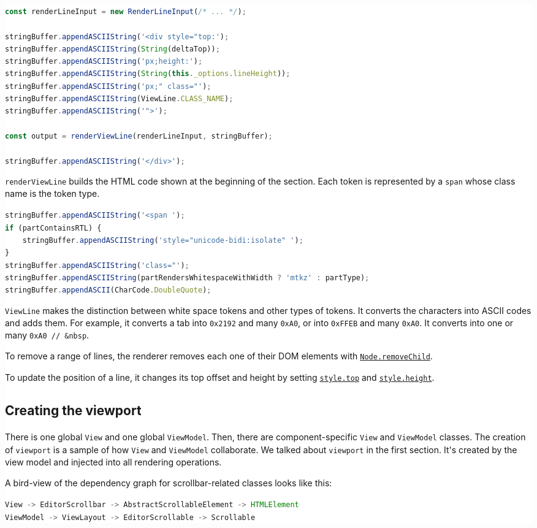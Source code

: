 ```typescript
const renderLineInput = new RenderLineInput(/* ... */);

stringBuffer.appendASCIIString('<div style="top:');
stringBuffer.appendASCIIString(String(deltaTop));
stringBuffer.appendASCIIString('px;height:');
stringBuffer.appendASCIIString(String(this._options.lineHeight));
stringBuffer.appendASCIIString('px;" class="');
stringBuffer.appendASCIIString(ViewLine.CLASS_NAME);
stringBuffer.appendASCIIString('">');

const output = renderViewLine(renderLineInput, stringBuffer);

stringBuffer.appendASCIIString('</div>');
```

`renderViewLine` builds the HTML code shown at the beginning of the section.
Each token is represented by a `span` whose class name is the token type.

```typescript
stringBuffer.appendASCIIString('<span ');
if (partContainsRTL) {
    stringBuffer.appendASCIIString('style="unicode-bidi:isolate" ');
}
stringBuffer.appendASCIIString('class="');
stringBuffer.appendASCIIString(partRendersWhitespaceWithWidth ? 'mtkz' : partType);
stringBuffer.appendASCII(CharCode.DoubleQuote);
```

`ViewLine` makes the distinction between white space tokens and other types of tokens.
It converts the characters into ASCII codes and adds them.
For example, it converts a tab into `0x2192` and many `0xA0`, or into `0xFFEB` and many `0xA0`.
It converts into one or many `0xA0 // &nbsp`.

To remove a range of lines, the renderer removes each one of their DOM elements
with [`Node.removeChild`](https://developer.mozilla.org/en-US/docs/Web/API/Node/removeChild).
 
To update the position of a line, it changes its top offset and height
by setting [`style.top`](https://developer.mozilla.org/en-US/docs/Web/API/HTMLElement/style)
and [`style.height`](https://developer.mozilla.org/en-US/docs/Web/API/HTMLElement/style).


## Creating the viewport
There is one global `View` and one global `ViewModel`.
Then, there are component-specific `View` and `ViewModel` classes.
The creation of `viewport` is a sample of how `View` and `ViewModel` collaborate.
We talked about `viewport` in the first section.
It's created by the view model
and injected into all rendering operations.

A bird-view of the dependency graph for scrollbar-related classes looks like this:
```typescript
View -> EditorScrollbar -> AbstractScrollableElement -> HTMLElement
ViewModel -> ViewLayout -> EditorScrollable -> Scrollable
```
